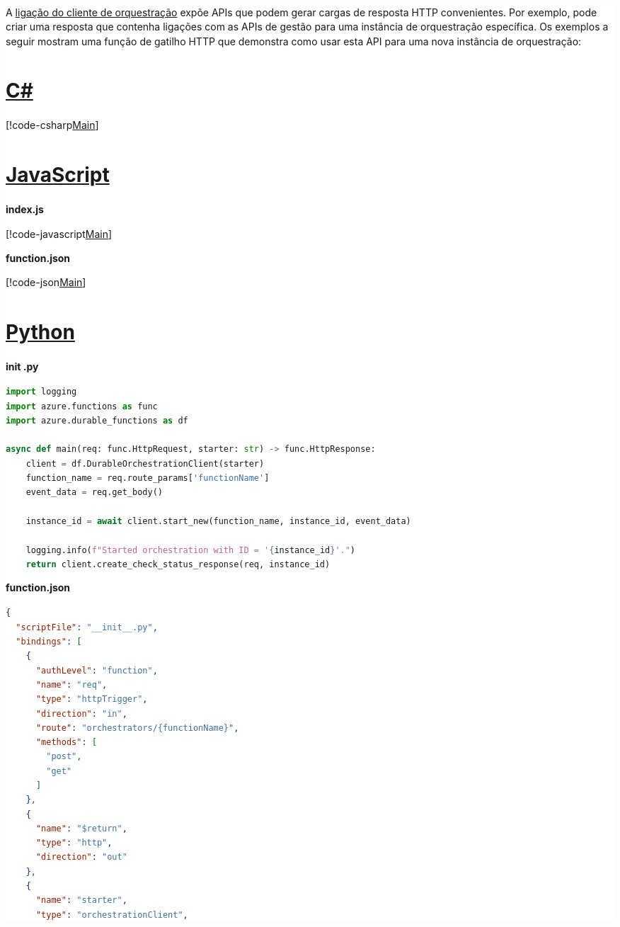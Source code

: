 A [ligação do cliente de orquestração](durable-functions-bindings.md#orchestration-client) expõe APIs que podem gerar cargas de resposta HTTP convenientes. Por exemplo, pode criar uma resposta que contenha ligações com as APIs de gestão para uma instância de orquestração específica. Os exemplos a seguir mostram uma função de gatilho HTTP que demonstra como usar esta API para uma nova instância de orquestração:

# <a name="c"></a>[C#](#tab/csharp)

[!code-csharp[Main](~/samples-durable-functions/samples/precompiled/HttpStart.cs)]

# <a name="javascript"></a>[JavaScript](#tab/javascript)

**index.js**

[!code-javascript[Main](~/samples-durable-functions/samples/javascript/HttpStart/index.js)]

**function.json**

[!code-json[Main](~/samples-durable-functions/samples/javascript/HttpStart/function.json)]

# <a name="python"></a>[Python](#tab/python)

**__init__ .py**

```python
import logging
import azure.functions as func
import azure.durable_functions as df

async def main(req: func.HttpRequest, starter: str) -> func.HttpResponse:
    client = df.DurableOrchestrationClient(starter)
    function_name = req.route_params['functionName']
    event_data = req.get_body()

    instance_id = await client.start_new(function_name, instance_id, event_data)
    
    logging.info(f"Started orchestration with ID = '{instance_id}'.")
    return client.create_check_status_response(req, instance_id)
```

**function.json**

```json
{
  "scriptFile": "__init__.py",
  "bindings": [
    {
      "authLevel": "function",
      "name": "req",
      "type": "httpTrigger",
      "direction": "in",
      "route": "orchestrators/{functionName}",
      "methods": [
        "post",
        "get"
      ]
    },
    {
      "name": "$return",
      "type": "http",
      "direction": "out"
    },
    {
      "name": "starter",
      "type": "orchestrationClient",
```